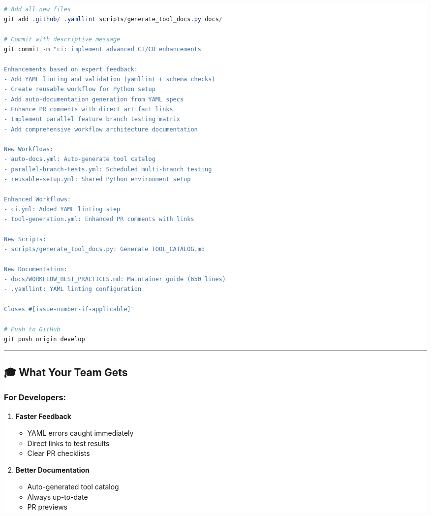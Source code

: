 ```powershell
# Add all new files
git add .github/ .yamllint scripts/generate_tool_docs.py docs/

# Commit with descriptive message
git commit -m "ci: implement advanced CI/CD enhancements

Enhancements based on expert feedback:
- Add YAML linting and validation (yamllint + schema checks)
- Create reusable workflow for Python setup
- Add auto-documentation generation from YAML specs
- Enhance PR comments with direct artifact links
- Implement parallel feature branch testing matrix
- Add comprehensive workflow architecture documentation

New Workflows:
- auto-docs.yml: Auto-generate tool catalog
- parallel-branch-tests.yml: Scheduled multi-branch testing
- reusable-setup.yml: Shared Python environment setup

Enhanced Workflows:
- ci.yml: Added YAML linting step
- tool-generation.yml: Enhanced PR comments with links

New Scripts:
- scripts/generate_tool_docs.py: Generate TOOL_CATALOG.md

New Documentation:
- docs/WORKFLOW_BEST_PRACTICES.md: Maintainer guide (650 lines)
- .yamllint: YAML linting configuration

Closes #[issue-number-if-applicable]"

# Push to GitHub
git push origin develop
```

---

## 🎓 What Your Team Gets

### **For Developers:**
1. **Faster Feedback**
   - YAML errors caught immediately
   - Direct links to test results
   - Clear PR checklists

2. **Better Documentation**
   - Auto-generated tool catalog
   - Always up-to-date
   - PR previews
